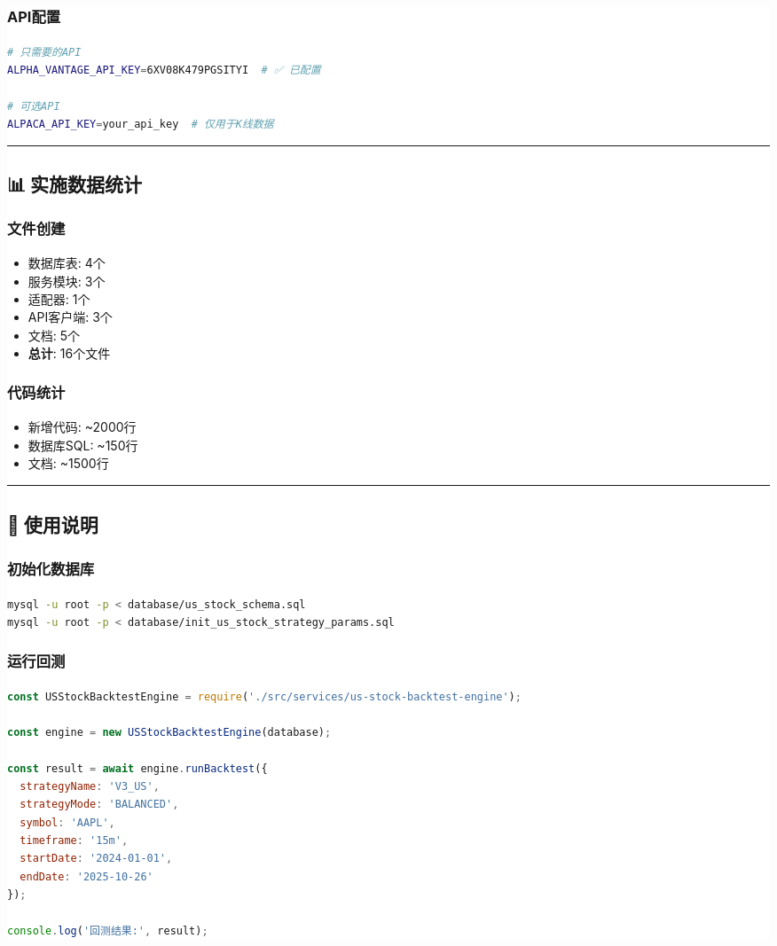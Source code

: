 ### API配置
```bash
# 只需要的API
ALPHA_VANTAGE_API_KEY=6XV08K479PGSITYI  # ✅ 已配置

# 可选API
ALPACA_API_KEY=your_api_key  # 仅用于K线数据
```

---

## 📊 实施数据统计

### 文件创建
- 数据库表: 4个
- 服务模块: 3个
- 适配器: 1个
- API客户端: 3个
- 文档: 5个
- **总计**: 16个文件

### 代码统计
- 新增代码: ~2000行
- 数据库SQL: ~150行
- 文档: ~1500行

---

## 🚀 使用说明

### 初始化数据库
```bash
mysql -u root -p < database/us_stock_schema.sql
mysql -u root -p < database/init_us_stock_strategy_params.sql
```

### 运行回测
```javascript
const USStockBacktestEngine = require('./src/services/us-stock-backtest-engine');

const engine = new USStockBacktestEngine(database);

const result = await engine.runBacktest({
  strategyName: 'V3_US',
  strategyMode: 'BALANCED',
  symbol: 'AAPL',
  timeframe: '15m',
  startDate: '2024-01-01',
  endDate: '2025-10-26'
});

console.log('回测结果:', result);
```
